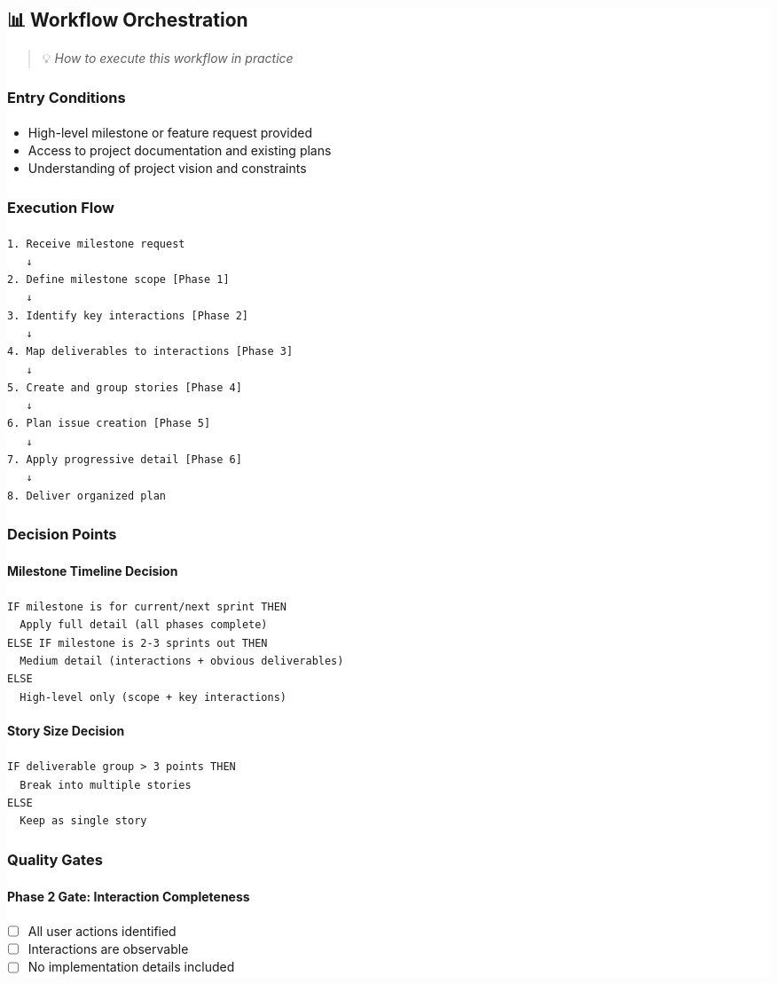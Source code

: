 ## 📊 Workflow Orchestration
> 💡 *How to execute this workflow in practice*

### Entry Conditions
- High-level milestone or feature request provided
- Access to project documentation and existing plans
- Understanding of project vision and constraints

### Execution Flow
```
1. Receive milestone request
   ↓
2. Define milestone scope [Phase 1]
   ↓
3. Identify key interactions [Phase 2]
   ↓
4. Map deliverables to interactions [Phase 3]
   ↓
5. Create and group stories [Phase 4]
   ↓
6. Plan issue creation [Phase 5]
   ↓
7. Apply progressive detail [Phase 6]
   ↓
8. Deliver organized plan
```

### Decision Points

#### Milestone Timeline Decision
```
IF milestone is for current/next sprint THEN
  Apply full detail (all phases complete)
ELSE IF milestone is 2-3 sprints out THEN
  Medium detail (interactions + obvious deliverables)
ELSE
  High-level only (scope + key interactions)
```

#### Story Size Decision
```
IF deliverable group > 3 points THEN
  Break into multiple stories
ELSE
  Keep as single story
```

### Quality Gates

#### Phase 2 Gate: Interaction Completeness
- [ ] All user actions identified
- [ ] Interactions are observable
- [ ] No implementation details included
